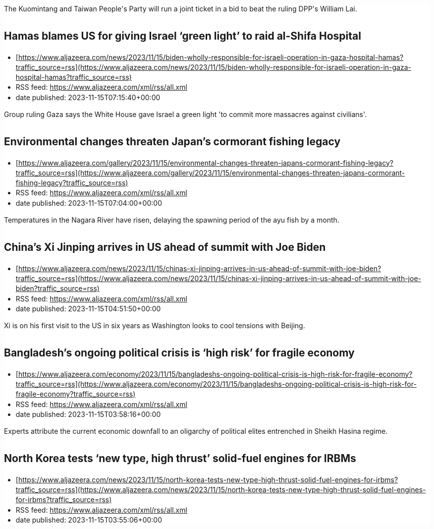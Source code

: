 The Kuomintang and Taiwan People&#039;s Party will run a joint ticket in a bid to beat the ruling DPP&#039;s William Lai.

## Hamas blames US for giving Israel ‘green light’ to raid al-Shifa Hospital
 - [https://www.aljazeera.com/news/2023/11/15/biden-wholly-responsible-for-israeli-operation-in-gaza-hospital-hamas?traffic_source=rss](https://www.aljazeera.com/news/2023/11/15/biden-wholly-responsible-for-israeli-operation-in-gaza-hospital-hamas?traffic_source=rss)
 - RSS feed: https://www.aljazeera.com/xml/rss/all.xml
 - date published: 2023-11-15T07:15:40+00:00

Group ruling Gaza says the White House gave Israel a green light &#039;to commit more massacres against civilians&#039;.

## Environmental changes threaten Japan’s cormorant fishing legacy
 - [https://www.aljazeera.com/gallery/2023/11/15/environmental-changes-threaten-japans-cormorant-fishing-legacy?traffic_source=rss](https://www.aljazeera.com/gallery/2023/11/15/environmental-changes-threaten-japans-cormorant-fishing-legacy?traffic_source=rss)
 - RSS feed: https://www.aljazeera.com/xml/rss/all.xml
 - date published: 2023-11-15T07:04:00+00:00

Temperatures in the Nagara River have risen, delaying the spawning period of the ayu fish by a month.

## China’s Xi Jinping arrives in US ahead of summit with Joe Biden
 - [https://www.aljazeera.com/news/2023/11/15/chinas-xi-jinping-arrives-in-us-ahead-of-summit-with-joe-biden?traffic_source=rss](https://www.aljazeera.com/news/2023/11/15/chinas-xi-jinping-arrives-in-us-ahead-of-summit-with-joe-biden?traffic_source=rss)
 - RSS feed: https://www.aljazeera.com/xml/rss/all.xml
 - date published: 2023-11-15T04:51:50+00:00

Xi is on his first visit to the US in six years as Washington looks to cool tensions with Beijing.

## Bangladesh’s ongoing political crisis is ‘high risk’ for fragile economy
 - [https://www.aljazeera.com/economy/2023/11/15/bangladeshs-ongoing-political-crisis-is-high-risk-for-fragile-economy?traffic_source=rss](https://www.aljazeera.com/economy/2023/11/15/bangladeshs-ongoing-political-crisis-is-high-risk-for-fragile-economy?traffic_source=rss)
 - RSS feed: https://www.aljazeera.com/xml/rss/all.xml
 - date published: 2023-11-15T03:58:16+00:00

Experts attribute the current economic downfall to an oligarchy of political elites entrenched in Sheikh Hasina regime.

## North Korea tests ‘new type, high thrust’ solid-fuel engines for IRBMs
 - [https://www.aljazeera.com/news/2023/11/15/north-korea-tests-new-type-high-thrust-solid-fuel-engines-for-irbms?traffic_source=rss](https://www.aljazeera.com/news/2023/11/15/north-korea-tests-new-type-high-thrust-solid-fuel-engines-for-irbms?traffic_source=rss)
 - RSS feed: https://www.aljazeera.com/xml/rss/all.xml
 - date published: 2023-11-15T03:55:06+00:00
